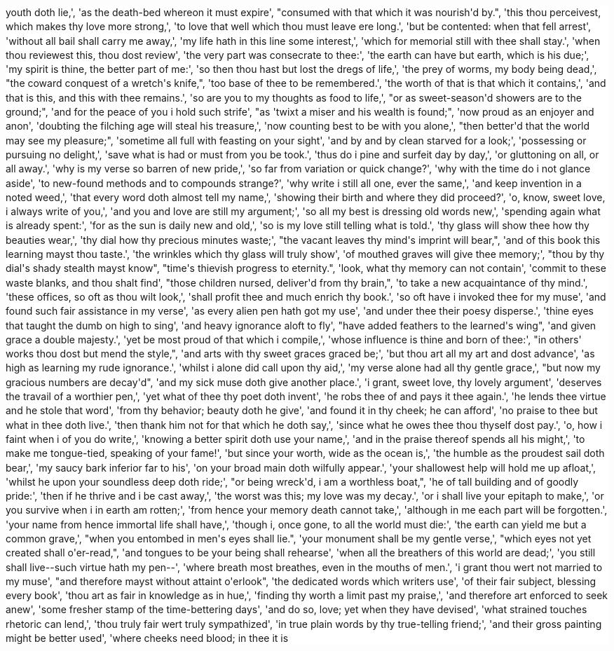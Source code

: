 youth doth lie,', 'as the death-bed whereon it must expire', "consumed with that which it was nourish'd by.", 'this thou perceivest, which makes thy love more strong,', 'to love that well which thou must leave ere long.', 'but be contented: when that fell arrest', 'without all bail shall carry me away,', 'my life hath in this line some interest,', 'which for memorial still with thee shall stay.', 'when thou reviewest this, thou dost review', 'the very part was consecrate to thee:', 'the earth can have but earth, which is his due;', 'my spirit is thine, the better part of me:', 'so then thou hast but lost the dregs of life,', 'the prey of worms, my body being dead,', "the coward conquest of a wretch's knife,", 'too base of thee to be remembered.', 'the worth of that is that which it contains,', 'and that is this, and this with thee remains.', 'so are you to my thoughts as food to life,', "or as sweet-season'd showers are to the ground;", 'and for the peace of you i hold such strife', "as 'twixt a miser and his wealth is found;", 'now proud as an enjoyer and anon', 'doubting the filching age will steal his treasure,', 'now counting best to be with you alone,', "then better'd that the world may see my pleasure;", 'sometime all full with feasting on your sight', 'and by and by clean starved for a look;', 'possessing or pursuing no delight,', 'save what is had or must from you be took.', 'thus do i pine and surfeit day by day,', 'or gluttoning on all, or all away.', 'why is my verse so barren of new pride,', 'so far from variation or quick change?', 'why with the time do i not glance aside', 'to new-found methods and to compounds strange?', 'why write i still all one, ever the same,', 'and keep invention in a noted weed,', 'that every word doth almost tell my name,', 'showing their birth and where they did proceed?', 'o, know, sweet love, i always write of you,', 'and you and love are still my argument;', 'so all my best is dressing old words new,', 'spending again what is already spent:', 'for as the sun is daily new and old,', 'so is my love still telling what is told.', 'thy glass will show thee how thy beauties wear,', 'thy dial how thy precious minutes waste;', "the vacant leaves thy mind's imprint will bear,", 'and of this book this learning mayst thou taste.', 'the wrinkles which thy glass will truly show', 'of mouthed graves will give thee memory;', "thou by thy dial's shady stealth mayst know", "time's thievish progress to eternity.", 'look, what thy memory can not contain', 'commit to these waste blanks, and thou shalt find', "those children nursed, deliver'd from thy brain,", 'to take a new acquaintance of thy mind.', 'these offices, so oft as thou wilt look,', 'shall profit thee and much enrich thy book.', 'so oft have i invoked thee for my muse', 'and found such fair assistance in my verse', 'as every alien pen hath got my use', 'and under thee their poesy disperse.', 'thine eyes that taught the dumb on high to sing', 'and heavy ignorance aloft to fly', "have added feathers to the learned's wing", 'and given grace a double majesty.', 'yet be most proud of that which i compile,', 'whose influence is thine and born of thee:', "in others' works thou dost but mend the style,", 'and arts with thy sweet graces graced be;', 'but thou art all my art and dost advance', 'as high as learning my rude ignorance.', 'whilst i alone did call upon thy aid,', 'my verse alone had all thy gentle grace,', "but now my gracious numbers are decay'd", 'and my sick muse doth give another place.', 'i grant, sweet love, thy lovely argument', 'deserves the travail of a worthier pen,', 'yet what of thee thy poet doth invent', 'he robs thee of and pays it thee again.', 'he lends thee virtue and he stole that word', 'from thy behavior; beauty doth he give', 'and found it in thy cheek; he can afford', 'no praise to thee but what in thee doth live.', 'then thank him not for that which he doth say,', 'since what he owes thee thou thyself dost pay.', 'o, how i faint when i of you do write,', 'knowing a better spirit doth use your name,', 'and in the praise thereof spends all his might,', 'to make me tongue-tied, speaking of your fame!', 'but since your worth, wide as the ocean is,', 'the humble as the proudest sail doth bear,', 'my saucy bark inferior far to his', 'on your broad main doth wilfully appear.', 'your shallowest help will hold me up afloat,', 'whilst he upon your soundless deep doth ride;', "or being wreck'd, i am a worthless boat,", 'he of tall building and of goodly pride:', 'then if he thrive and i be cast away,', 'the worst was this; my love was my decay.', 'or i shall live your epitaph to make,', 'or you survive when i in earth am rotten;', 'from hence your memory death cannot take,', 'although in me each part will be forgotten.', 'your name from hence immortal life shall have,', 'though i, once gone, to all the world must die:', 'the earth can yield me but a common grave,', "when you entombed in men's eyes shall lie.", 'your monument shall be my gentle verse,', "which eyes not yet created shall o'er-read,", 'and tongues to be your being shall rehearse', 'when all the breathers of this world are dead;', 'you still shall live--such virtue hath my pen--', 'where breath most breathes, even in the mouths of men.', 'i grant thou wert not married to my muse', "and therefore mayst without attaint o'erlook", 'the dedicated words which writers use', 'of their fair subject, blessing every book', 'thou art as fair in knowledge as in hue,', 'finding thy worth a limit past my praise,', 'and therefore art enforced to seek anew', 'some fresher stamp of the time-bettering days', 'and do so, love; yet when they have devised', 'what strained touches rhetoric can lend,', 'thou truly fair wert truly sympathized', 'in true plain words by thy true-telling friend;', 'and their gross painting might be better used', 'where cheeks need blood; in thee it is